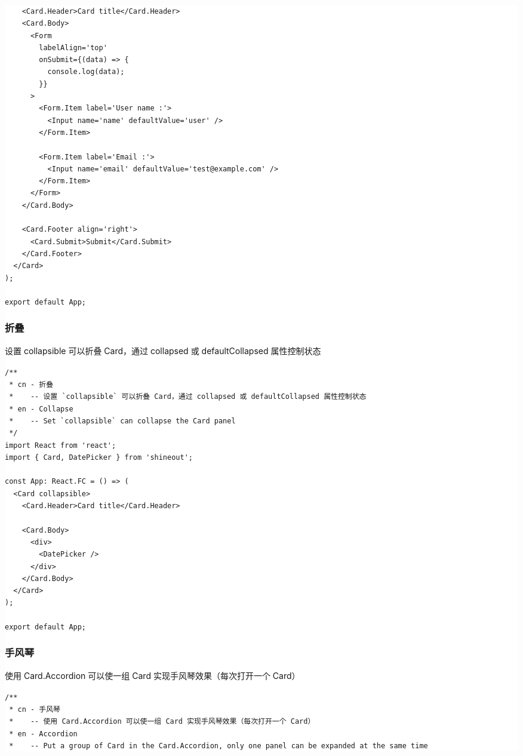 ```tsx
    <Card.Header>Card title</Card.Header>
    <Card.Body>
      <Form
        labelAlign='top'
        onSubmit={(data) => {
          console.log(data);
        }}
      >
        <Form.Item label='User name :'>
          <Input name='name' defaultValue='user' />
        </Form.Item>

        <Form.Item label='Email :'>
          <Input name='email' defaultValue='test@example.com' />
        </Form.Item>
      </Form>
    </Card.Body>

    <Card.Footer align='right'>
      <Card.Submit>Submit</Card.Submit>
    </Card.Footer>
  </Card>
);

export default App;

```
### 折叠
设置 <span>collapsible</span> 可以折叠 Card，通过 collapsed 或 defaultCollapsed 属性控制状态
```tsx
/**
 * cn - 折叠
 *    -- 设置 `collapsible` 可以折叠 Card，通过 collapsed 或 defaultCollapsed 属性控制状态
 * en - Collapse
 *    -- Set `collapsible` can collapse the Card panel
 */
import React from 'react';
import { Card, DatePicker } from 'shineout';

const App: React.FC = () => (
  <Card collapsible>
    <Card.Header>Card title</Card.Header>

    <Card.Body>
      <div>
        <DatePicker />
      </div>
    </Card.Body>
  </Card>
);

export default App;

```
### 手风琴
使用 Card.Accordion 可以使一组 Card 实现手风琴效果（每次打开一个 Card）
```tsx
/**
 * cn - 手风琴
 *    -- 使用 Card.Accordion 可以使一组 Card 实现手风琴效果（每次打开一个 Card）
 * en - Accordion
 *    -- Put a group of Card in the Card.Accordion, only one panel can be expanded at the same time
```